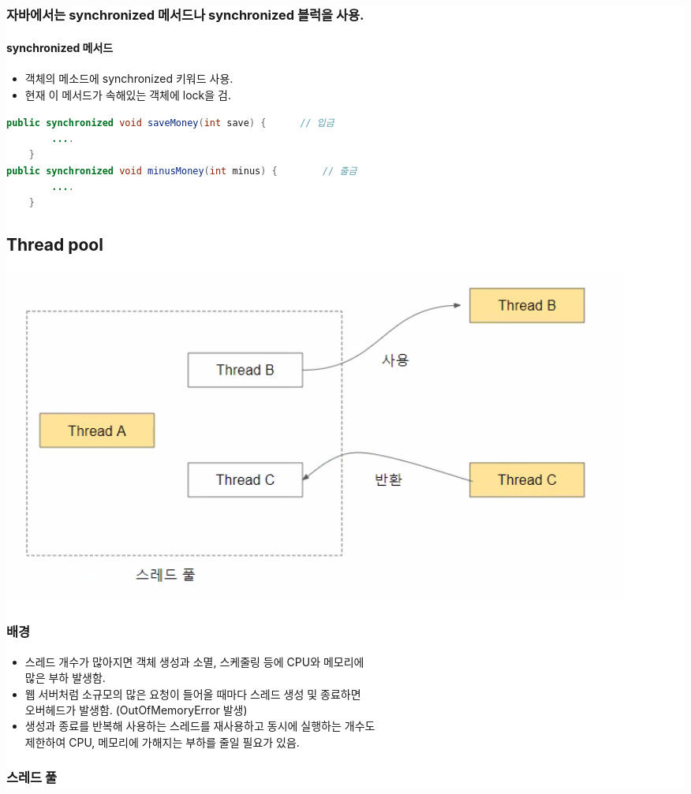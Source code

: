 ### 자바에서는 synchronized 메서드나 synchronized 블럭을 사용.

#### synchronized 메서드
* 객체의 메소드에 synchronized 키워드 사용.
* 현재 이 메서드가 속해있는 객체에 lock을 검.

```java
public synchronized void saveMoney(int save) {		// 입금
		....
	}
public synchronized void minusMoney(int minus) {		// 출금
		....
	}
```

## Thread pool

![alt](/assets/images/post/java/thread/6.png)

### 배경

* 스레드 개수가 많아지면 객체 생성과 소멸, 스케줄링 등에 CPU와 메모리에   
  많은 부하 발생함.
* 웹 서버처럼 소규모의 많은 요청이 들어올 때마다 스레드 생성 및 종료하면  
  오버헤드가 발생함. (OutOfMemoryError 발생)
* 생성과 종료를 반복해 사용하는 스레드를 재사용하고 동시에 실행하는 개수도   
  제한하여 CPU, 메모리에 가해지는 부하를 줄일 필요가 있음.

### 스레드 풀

